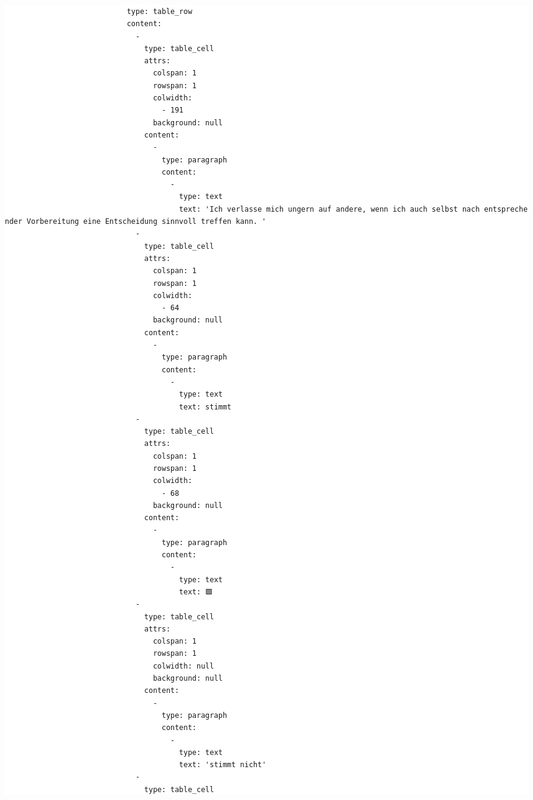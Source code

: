                                 type: table_row
                                content:
                                  -
                                    type: table_cell
                                    attrs:
                                      colspan: 1
                                      rowspan: 1
                                      colwidth:
                                        - 191
                                      background: null
                                    content:
                                      -
                                        type: paragraph
                                        content:
                                          -
                                            type: text
                                            text: 'Ich verlasse mich ungern auf andere, wenn ich auch selbst nach entsprechender Vorbereitung eine Entscheidung sinnvoll treffen kann. '
                                  -
                                    type: table_cell
                                    attrs:
                                      colspan: 1
                                      rowspan: 1
                                      colwidth:
                                        - 64
                                      background: null
                                    content:
                                      -
                                        type: paragraph
                                        content:
                                          -
                                            type: text
                                            text: stimmt
                                  -
                                    type: table_cell
                                    attrs:
                                      colspan: 1
                                      rowspan: 1
                                      colwidth:
                                        - 68
                                      background: null
                                    content:
                                      -
                                        type: paragraph
                                        content:
                                          -
                                            type: text
                                            text: 🟩
                                  -
                                    type: table_cell
                                    attrs:
                                      colspan: 1
                                      rowspan: 1
                                      colwidth: null
                                      background: null
                                    content:
                                      -
                                        type: paragraph
                                        content:
                                          -
                                            type: text
                                            text: 'stimmt nicht'
                                  -
                                    type: table_cell